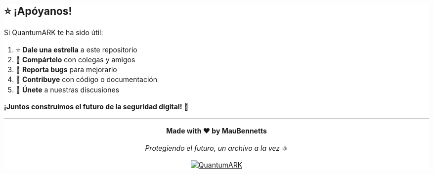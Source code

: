 
## ⭐ ¡Apóyanos!

Si QuantumARK te ha sido útil:

1. ⭐ **Dale una estrella** a este repositorio
2. 🔄 **Compártelo** con colegas y amigos
3. 🐛 **Reporta bugs** para mejorarlo
4. 💝 **Contribuye** con código o documentación
5. 💬 **Únete** a nuestras discusiones

**¡Juntos construimos el futuro de la seguridad digital!** 🚀

---

<div align="center">

**Made with ❤️ by MauBennetts**

*Protegiendo el futuro, un archivo a la vez* ⚛️

[![QuantumARK](https://img.shields.io/badge/QuantumARK-The%20Future%20is%20Quantum--Safe-purple?style=for-the-badge)](https://github.com/MauBennetts/QuantumARK)

</div>